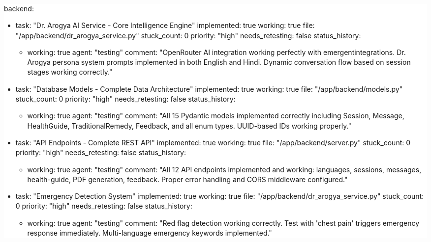 backend:
  - task: "Dr. Arogya AI Service - Core Intelligence Engine"
    implemented: true
    working: true
    file: "/app/backend/dr_arogya_service.py"
    stuck_count: 0
    priority: "high"
    needs_retesting: false
    status_history:
      - working: true
        agent: "testing"
        comment: "OpenRouter AI integration working perfectly with emergentintegrations. Dr. Arogya persona system prompts implemented in both English and Hindi. Dynamic conversation flow based on session stages working correctly."

  - task: "Database Models - Complete Data Architecture"
    implemented: true
    working: true
    file: "/app/backend/models.py"
    stuck_count: 0
    priority: "high"
    needs_retesting: false
    status_history:
      - working: true
        agent: "testing"
        comment: "All 15 Pydantic models implemented correctly including Session, Message, HealthGuide, TraditionalRemedy, Feedback, and all enum types. UUID-based IDs working properly."

  - task: "API Endpoints - Complete REST API"
    implemented: true
    working: true
    file: "/app/backend/server.py"
    stuck_count: 0
    priority: "high"
    needs_retesting: false
    status_history:
      - working: true
        agent: "testing"
        comment: "All 12 API endpoints implemented and working: languages, sessions, messages, health-guide, PDF generation, feedback. Proper error handling and CORS middleware configured."

  - task: "Emergency Detection System"
    implemented: true
    working: true
    file: "/app/backend/dr_arogya_service.py"
    stuck_count: 0
    priority: "high"
    needs_retesting: false
    status_history:
      - working: true
        agent: "testing"
        comment: "Red flag detection working correctly. Test with 'chest pain' triggers emergency response immediately. Multi-language emergency keywords implemented."
